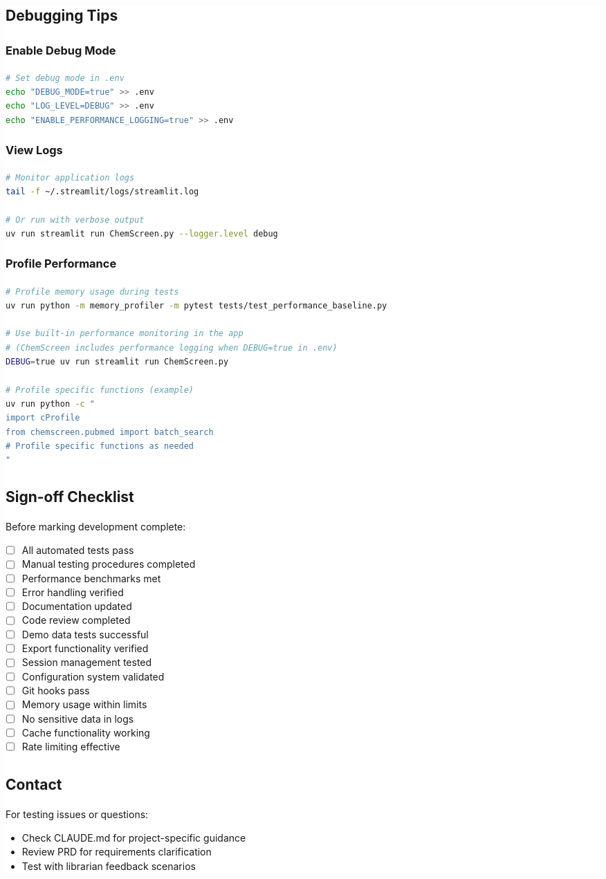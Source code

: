 ## Debugging Tips

### Enable Debug Mode
```bash
# Set debug mode in .env
echo "DEBUG_MODE=true" >> .env
echo "LOG_LEVEL=DEBUG" >> .env
echo "ENABLE_PERFORMANCE_LOGGING=true" >> .env
```

### View Logs
```bash
# Monitor application logs
tail -f ~/.streamlit/logs/streamlit.log

# Or run with verbose output
uv run streamlit run ChemScreen.py --logger.level debug
```

### Profile Performance
```bash
# Profile memory usage during tests
uv run python -m memory_profiler -m pytest tests/test_performance_baseline.py

# Use built-in performance monitoring in the app
# (ChemScreen includes performance logging when DEBUG=true in .env)
DEBUG=true uv run streamlit run ChemScreen.py

# Profile specific functions (example)
uv run python -c "
import cProfile
from chemscreen.pubmed import batch_search
# Profile specific functions as needed
"
```

## Sign-off Checklist

Before marking development complete:

- [ ] All automated tests pass
- [ ] Manual testing procedures completed
- [ ] Performance benchmarks met
- [ ] Error handling verified
- [ ] Documentation updated
- [ ] Code review completed
- [ ] Demo data tests successful
- [ ] Export functionality verified
- [ ] Session management tested
- [ ] Configuration system validated
- [ ] Git hooks pass
- [ ] Memory usage within limits
- [ ] No sensitive data in logs
- [ ] Cache functionality working
- [ ] Rate limiting effective

## Contact

For testing issues or questions:
- Check CLAUDE.md for project-specific guidance
- Review PRD for requirements clarification
- Test with librarian feedback scenarios

